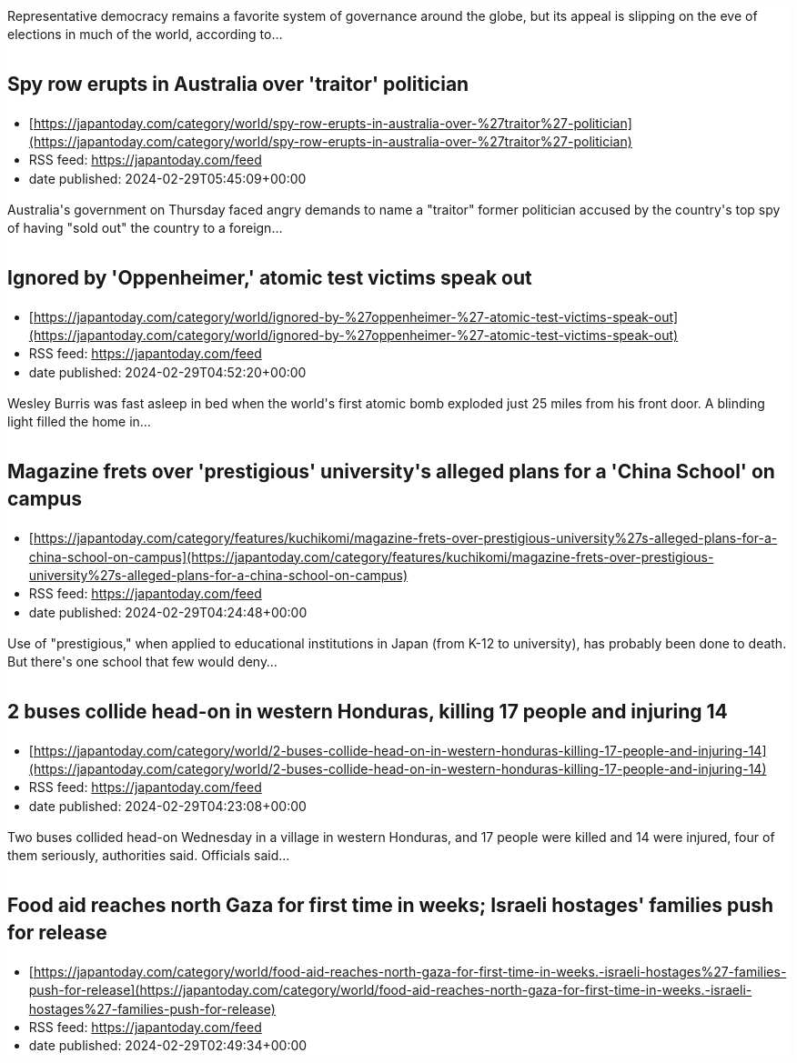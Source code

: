 Representative democracy remains a favorite system of governance around the globe, but its appeal is slipping on the eve of elections in much of the world, according to…

## Spy row erupts in Australia over 'traitor' politician
 - [https://japantoday.com/category/world/spy-row-erupts-in-australia-over-%27traitor%27-politician](https://japantoday.com/category/world/spy-row-erupts-in-australia-over-%27traitor%27-politician)
 - RSS feed: https://japantoday.com/feed
 - date published: 2024-02-29T05:45:09+00:00

Australia's government on Thursday faced angry demands to name a &quot;traitor&quot; former politician accused by the country's top spy of having &quot;sold out&quot; the country to a foreign…

## Ignored by 'Oppenheimer,' atomic test victims speak out
 - [https://japantoday.com/category/world/ignored-by-%27oppenheimer-%27-atomic-test-victims-speak-out](https://japantoday.com/category/world/ignored-by-%27oppenheimer-%27-atomic-test-victims-speak-out)
 - RSS feed: https://japantoday.com/feed
 - date published: 2024-02-29T04:52:20+00:00

Wesley Burris was fast asleep in bed when the world's first atomic bomb exploded just 25 miles from his front door.
A blinding light filled the home in…

## Magazine frets over 'prestigious' university's alleged plans for a 'China School' on campus
 - [https://japantoday.com/category/features/kuchikomi/magazine-frets-over-prestigious-university%27s-alleged-plans-for-a-china-school-on-campus](https://japantoday.com/category/features/kuchikomi/magazine-frets-over-prestigious-university%27s-alleged-plans-for-a-china-school-on-campus)
 - RSS feed: https://japantoday.com/feed
 - date published: 2024-02-29T04:24:48+00:00

Use of &quot;prestigious,&quot; when applied to educational institutions in Japan (from K-12 to university), has probably been done to death. But there's one school that few would deny…

## 2 buses collide head-on in western Honduras, killing 17 people and injuring 14
 - [https://japantoday.com/category/world/2-buses-collide-head-on-in-western-honduras-killing-17-people-and-injuring-14](https://japantoday.com/category/world/2-buses-collide-head-on-in-western-honduras-killing-17-people-and-injuring-14)
 - RSS feed: https://japantoday.com/feed
 - date published: 2024-02-29T04:23:08+00:00

Two buses collided head-on Wednesday in a village in western Honduras, and 17 people were killed and 14 were injured, four of them seriously, authorities said.
Officials said…

## Food aid reaches north Gaza for first time in weeks; Israeli hostages' families push for release
 - [https://japantoday.com/category/world/food-aid-reaches-north-gaza-for-first-time-in-weeks.-israeli-hostages%27-families-push-for-release](https://japantoday.com/category/world/food-aid-reaches-north-gaza-for-first-time-in-weeks.-israeli-hostages%27-families-push-for-release)
 - RSS feed: https://japantoday.com/feed
 - date published: 2024-02-29T02:49:34+00:00
